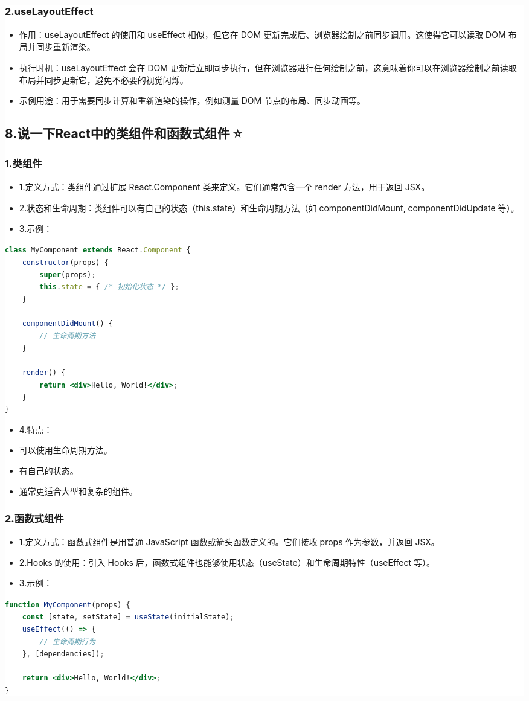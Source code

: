 ### 2.useLayoutEffect

- 作用：useLayoutEffect 的使用和 useEffect 相似，但它在 DOM 更新完成后、浏览器绘制之前同步调用。这使得它可以读取 DOM 布局并同步重新渲染。

- 执行时机：useLayoutEffect 会在 DOM 更新后立即同步执行，但在浏览器进行任何绘制之前，这意味着你可以在浏览器绘制之前读取布局并同步更新它，避免不必要的视觉闪烁。

- 示例用途：用于需要同步计算和重新渲染的操作，例如测量 DOM 节点的布局、同步动画等。

## 8.说一下React中的类组件和函数式组件 ⭐

### 1.类组件

- 1.定义方式：类组件通过扩展 React.Component 类来定义。它们通常包含一个 render 方法，用于返回 JSX。

- 2.状态和生命周期：类组件可以有自己的状态（this.state）和生命周期方法（如 componentDidMount, componentDidUpdate 等）。

- 3.示例：

```jsx
class MyComponent extends React.Component {
    constructor(props) {
        super(props);
        this.state = { /* 初始化状态 */ };
    }

    componentDidMount() {
        // 生命周期方法
    }

    render() {
        return <div>Hello, World!</div>;
    }
}
```

- 4.特点：

- 可以使用生命周期方法。

- 有自己的状态。

- 通常更适合大型和复杂的组件。

### 2.函数式组件

- 1.定义方式：函数式组件是用普通 JavaScript 函数或箭头函数定义的。它们接收 props 作为参数，并返回 JSX。

- 2.Hooks 的使用：引入 Hooks 后，函数式组件也能够使用状态（useState）和生命周期特性（useEffect 等）。

- 3.示例：

```jsx
function MyComponent(props) {
    const [state, setState] = useState(initialState);
    useEffect(() => {
        // 生命周期行为
    }, [dependencies]);

    return <div>Hello, World!</div>;
}
```
